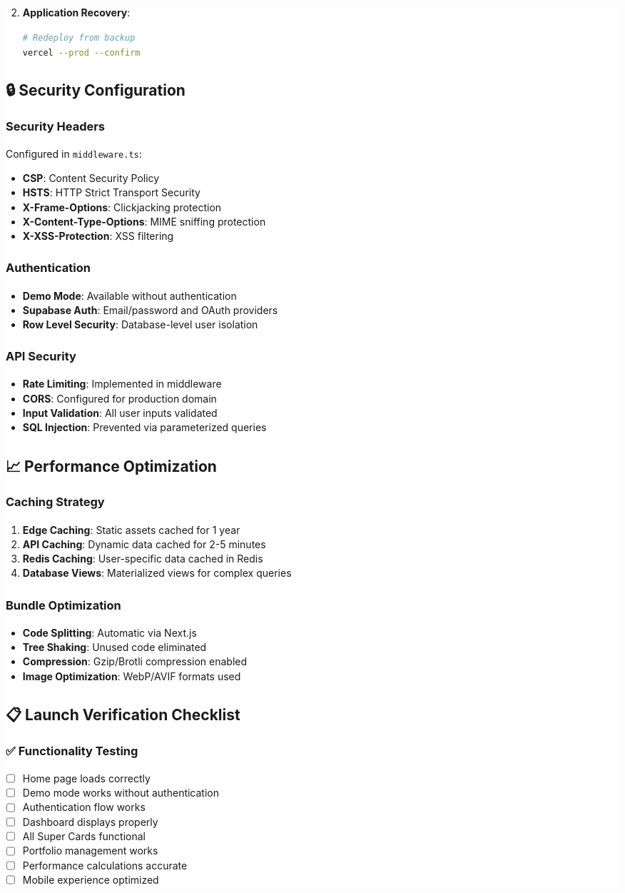 2. **Application Recovery**:
   ```bash
   # Redeploy from backup
   vercel --prod --confirm
   ```

## 🔒 Security Configuration

### Security Headers

Configured in `middleware.ts`:

- **CSP**: Content Security Policy
- **HSTS**: HTTP Strict Transport Security
- **X-Frame-Options**: Clickjacking protection
- **X-Content-Type-Options**: MIME sniffing protection
- **X-XSS-Protection**: XSS filtering

### Authentication

- **Demo Mode**: Available without authentication
- **Supabase Auth**: Email/password and OAuth providers
- **Row Level Security**: Database-level user isolation

### API Security

- **Rate Limiting**: Implemented in middleware
- **CORS**: Configured for production domain
- **Input Validation**: All user inputs validated
- **SQL Injection**: Prevented via parameterized queries

## 📈 Performance Optimization

### Caching Strategy

1. **Edge Caching**: Static assets cached for 1 year
2. **API Caching**: Dynamic data cached for 2-5 minutes
3. **Redis Caching**: User-specific data cached in Redis
4. **Database Views**: Materialized views for complex queries

### Bundle Optimization

- **Code Splitting**: Automatic via Next.js
- **Tree Shaking**: Unused code eliminated
- **Compression**: Gzip/Brotli compression enabled
- **Image Optimization**: WebP/AVIF formats used

## 📋 Launch Verification Checklist

### ✅ Functionality Testing
- [ ] Home page loads correctly
- [ ] Demo mode works without authentication
- [ ] Authentication flow works
- [ ] Dashboard displays properly
- [ ] All Super Cards functional
- [ ] Portfolio management works
- [ ] Performance calculations accurate
- [ ] Mobile experience optimized
